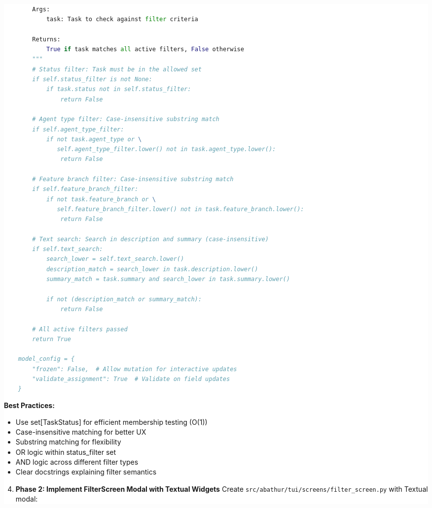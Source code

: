    ```python
           Args:
               task: Task to check against filter criteria

           Returns:
               True if task matches all active filters, False otherwise
           """
           # Status filter: Task must be in the allowed set
           if self.status_filter is not None:
               if task.status not in self.status_filter:
                   return False

           # Agent type filter: Case-insensitive substring match
           if self.agent_type_filter:
               if not task.agent_type or \
                  self.agent_type_filter.lower() not in task.agent_type.lower():
                   return False

           # Feature branch filter: Case-insensitive substring match
           if self.feature_branch_filter:
               if not task.feature_branch or \
                  self.feature_branch_filter.lower() not in task.feature_branch.lower():
                   return False

           # Text search: Search in description and summary (case-insensitive)
           if self.text_search:
               search_lower = self.text_search.lower()
               description_match = search_lower in task.description.lower()
               summary_match = task.summary and search_lower in task.summary.lower()

               if not (description_match or summary_match):
                   return False

           # All active filters passed
           return True

       model_config = {
           "frozen": False,  # Allow mutation for interactive updates
           "validate_assignment": True  # Validate on field updates
       }
   ```

   **Best Practices:**
   - Use set[TaskStatus] for efficient membership testing (O(1))
   - Case-insensitive matching for better UX
   - Substring matching for flexibility
   - OR logic within status_filter set
   - AND logic across different filter types
   - Clear docstrings explaining filter semantics

4. **Phase 2: Implement FilterScreen Modal with Textual Widgets**
   Create `src/abathur/tui/screens/filter_screen.py` with Textual modal:
